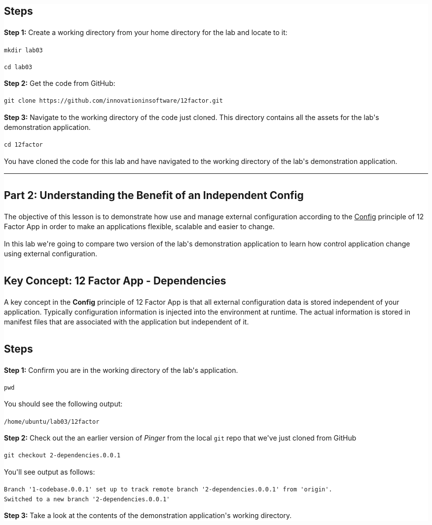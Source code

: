 ## Steps

**Step 1:** Create a working directory from your home directory for the lab and locate to it:

`mkdir lab03`

`cd lab03`

**Step 2:** Get the code from GitHub:

`git clone https://github.com/innovationinsoftware/12factor.git`

**Step 3:** Navigate to the working directory of the code just cloned. This directory contains all the assets for the lab's demonstration application.

`cd 12factor`

You have cloned the code for this lab and have navigated to the working directory of the lab's demonstration application. 

---

## Part 2: Understanding the Benefit of an Independent Config

The objective of this lesson is to demonstrate how use and manage external configuration according to the [Config](https://12factor.net/config) principle of 12 Factor App in order to make an applications flexible, scalable and easier to change.

In this lab we're going to compare two version of the lab's demonstration application to learn how control application change using external configuration.

## Key Concept: 12 Factor App - Dependencies
A key concept in the **Config** principle of 12 Factor App is that all external configuration data is stored independent of your application. Typically configuration information is injected into the environment at runtime. The actual information is stored in manifest files that are associated with the application but independent of it.


## Steps

**Step 1:** Confirm you are in the working directory of the lab's application.

`pwd`

You should see the following output:

`/home/ubuntu/lab03/12factor`

**Step 2:** Check out the an earlier version of *Pinger* from the local `git` repo that we've just cloned from GitHub

`git checkout 2-dependencies.0.0.1`

You'll see output as follows:

```
Branch '1-codebase.0.0.1' set up to track remote branch '2-dependencies.0.0.1' from 'origin'.
Switched to a new branch '2-dependencies.0.0.1'

```
**Step 3:** Take a look at the contents of the demonstration application's working directory.

